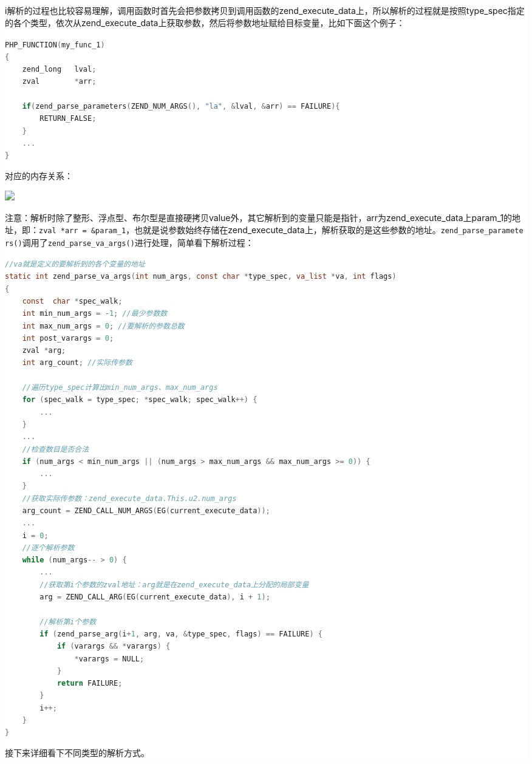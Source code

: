 i解析的过程也比较容易理解，调用函数时首先会把参数拷贝到调用函数的zend_execute_data上，所以解析的过程就是按照type_spec指定的各个类型，依次从zend_execute_data上获取参数，然后将参数地址赋给目标变量，比如下面这个例子：
```c
PHP_FUNCTION(my_func_1)
{
    zend_long   lval;
    zval        *arr;
    
    if(zend_parse_parameters(ZEND_NUM_ARGS(), "la", &lval, &arr) == FAILURE){
        RETURN_FALSE;
    }
    ...
}
```
对应的内存关系：

![](../img/internal_func_param.png)

注意：解析时除了整形、浮点型、布尔型是直接硬拷贝value外，其它解析到的变量只能是指针，arr为zend_execute_data上param_1的地址，即：`zval *arr = &param_1`，也就是说参数始终存储在zend_execute_data上，解析获取的是这些参数的地址。`zend_parse_parameters()`调用了`zend_parse_va_args()`进行处理，简单看下解析过程：
```c
//va就是定义的要解析到的各个变量的地址
static int zend_parse_va_args(int num_args, const char *type_spec, va_list *va, int flags)
{
    const  char *spec_walk;
    int min_num_args = -1; //最少参数数
    int max_num_args = 0; //要解析的参数总数
    int post_varargs = 0;
    zval *arg;
    int arg_count; //实际传参数
    
    //遍历type_spec计算出min_num_args、max_num_args
    for (spec_walk = type_spec; *spec_walk; spec_walk++) {
        ...
    }
    ...
    //检查数目是否合法
    if (num_args < min_num_args || (num_args > max_num_args && max_num_args >= 0)) {
        ...
    }
    //获取实际传参数：zend_execute_data.This.u2.num_args
    arg_count = ZEND_CALL_NUM_ARGS(EG(current_execute_data));
    ...
    i = 0;
    //逐个解析参数
    while (num_args-- > 0) {
        ...
        //获取第i个参数的zval地址：arg就是在zend_execute_data上分配的局部变量
        arg = ZEND_CALL_ARG(EG(current_execute_data), i + 1);

        //解析第i个参数
        if (zend_parse_arg(i+1, arg, va, &type_spec, flags) == FAILURE) {
            if (varargs && *varargs) {
                *varargs = NULL;
            }
            return FAILURE;
        }
        i++;
    }
}
```
接下来详细看下不同类型的解析方式。
